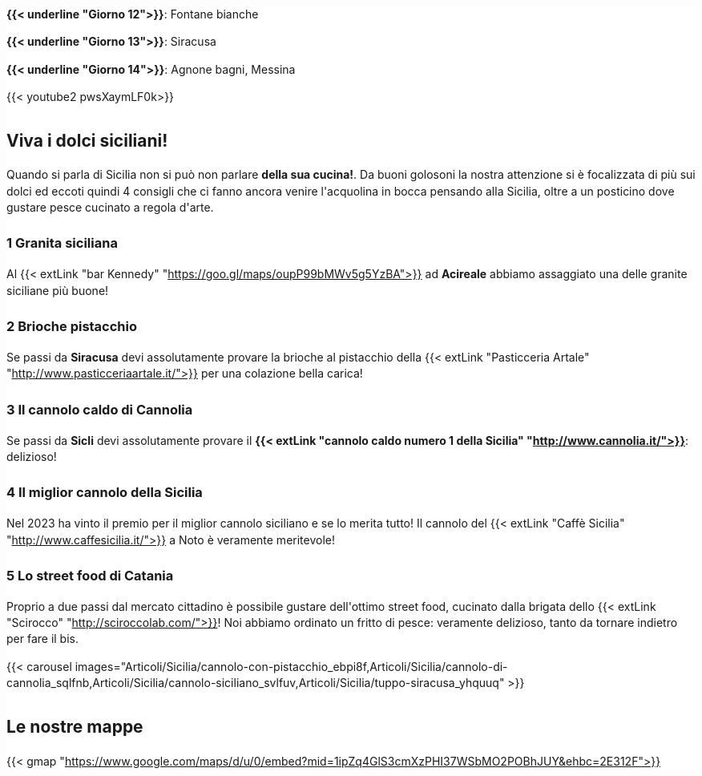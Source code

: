 **{{< underline "Giorno 12">}}**: Fontane bianche

**{{< underline "Giorno 13">}}**: Siracusa

**{{< underline "Giorno 14">}}**: Agnone bagni, Messina

{{< youtube2 pwsXaymLF0k>}}

## Viva i dolci siciliani!
Quando si parla di Sicilia non si può non parlare **della sua cucina!**. Da buoni golosoni la nostra attenzione si è focalizzata di più sui dolci ed eccoti quindi 4 consigli che ci fanno ancora venire l'acquolina in bocca pensando alla Sicilia, oltre a un posticino dove gustare pesce cucinato a regola d'arte. 

### 1 Granita siciliana 
Al {{< extLink "bar Kennedy" "https://goo.gl/maps/oupP99bMWv5g5YzBA">}} ad **Acireale** abbiamo assaggiato una delle granite siciliane più buone!

### 2 Brioche pistacchio
Se passi da **Siracusa** devi assolutamente provare la brioche al pistacchio della {{< extLink "Pasticceria Artale" "http://www.pasticceriaartale.it/">}} per una colazione bella carica! 

### 3 Il cannolo caldo di Cannolia
Se passi da **Sicli** devi assolutamente provare il **{{< extLink "cannolo caldo numero 1 della Sicilia" "http://www.cannolia.it/">}}**: delizioso! 

### 4 Il miglior cannolo della Sicilia
Nel 2023 ha vinto il premio per il miglior cannolo siciliano e se lo merita tutto! Il cannolo del {{< extLink "Caffè Sicilia" "http://www.caffesicilia.it/">}} a Noto è veramente meritevole!

### 5 Lo street food di Catania
Proprio a due passi dal mercato cittadino è possibile gustare dell'ottimo street food, cucinato dalla brigata dello {{< extLink "Scirocco" "http://sciroccolab.com/">}}! Noi abbiamo ordinato un fritto di pesce: veramente delizioso, tanto da tornare indietro per fare il bis. 

{{< carousel images="Articoli/Sicilia/cannolo-con-pistacchio_ebpi8f,Articoli/Sicilia/cannolo-di-cannolia_sqlfnb,Articoli/Sicilia/cannolo-siciliano_svlfuv,Articoli/Sicilia/tuppo-siracusa_yhquuq" >}}

## Le nostre mappe
{{< gmap "https://www.google.com/maps/d/u/0/embed?mid=1ipZq4GlS3cmXzPHI37WSbMO2POBhJUY&ehbc=2E312F">}}